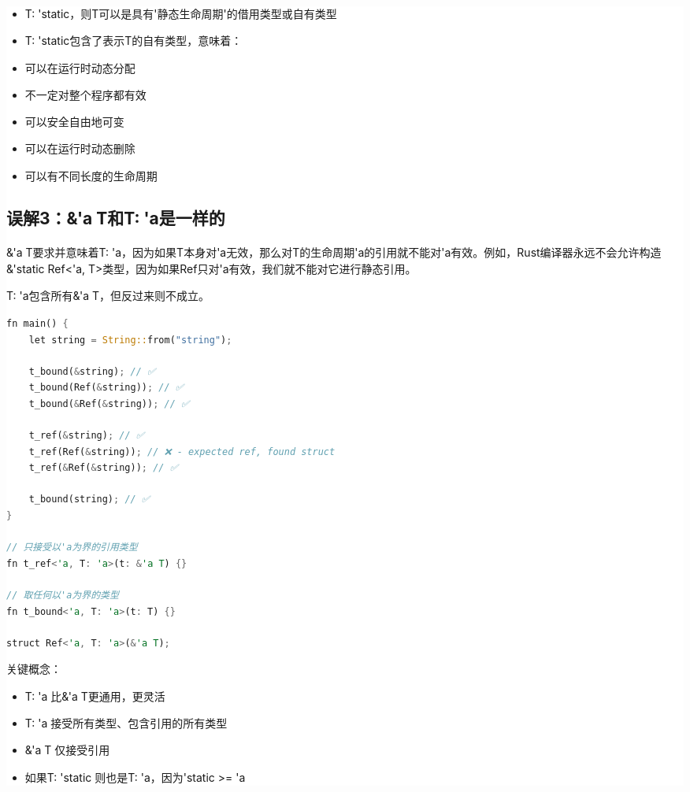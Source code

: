 - T: 'static，则T可以是具有'静态生命周期'的借用类型或自有类型
    
- T: 'static包含了表示T的自有类型，意味着：
    

- 可以在运行时动态分配
    
- 不一定对整个程序都有效
    
- 可以安全自由地可变
    
- 可以在运行时动态删除
    
- 可以有不同长度的生命周期

## 误解3：&'a T和T: 'a是一样的

&'a T要求并意味着T: 'a，因为如果T本身对'a无效，那么对T的生命周期'a的引用就不能对'a有效。例如，Rust编译器永远不会允许构造&'static Ref<'a, T>类型，因为如果Ref只对'a有效，我们就不能对它进行静态引用。

T: 'a包含所有&'a T，但反过来则不成立。
```rust
fn main() {  
    let string = String::from("string");  
  
    t_bound(&string); // ✅  
    t_bound(Ref(&string)); // ✅  
    t_bound(&Ref(&string)); // ✅  
  
    t_ref(&string); // ✅  
    t_ref(Ref(&string)); // ❌ - expected ref, found struct  
    t_ref(&Ref(&string)); // ✅  
  
    t_bound(string); // ✅  
}  
  
// 只接受以'a为界的引用类型  
fn t_ref<'a, T: 'a>(t: &'a T) {}  
  
// 取任何以'a为界的类型  
fn t_bound<'a, T: 'a>(t: T) {}  
  
struct Ref<'a, T: 'a>(&'a T);
```
关键概念：

- T: 'a 比&'a T更通用，更灵活
    
- T: 'a 接受所有类型、包含引用的所有类型
    
- &'a T 仅接受引用
    
- 如果T: 'static 则也是T: 'a，因为'static >= 'a